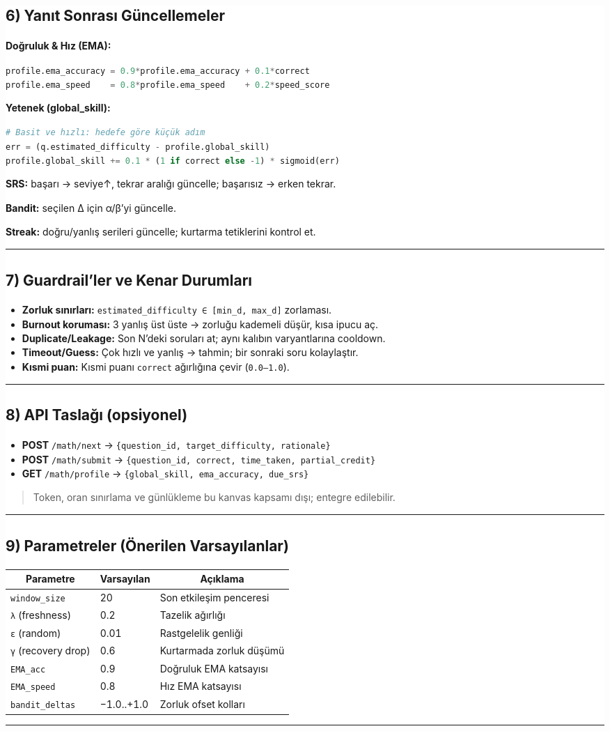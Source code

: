 
## 6) Yanıt Sonrası Güncellemeler

**Doğruluk & Hız (EMA):**

```python
profile.ema_accuracy = 0.9*profile.ema_accuracy + 0.1*correct
profile.ema_speed    = 0.8*profile.ema_speed    + 0.2*speed_score
```

**Yetenek (global\_skill):**

```python
# Basit ve hızlı: hedefe göre küçük adım
err = (q.estimated_difficulty - profile.global_skill)
profile.global_skill += 0.1 * (1 if correct else -1) * sigmoid(err)
```

**SRS:** başarı → seviye↑, tekrar aralığı güncelle; başarısız → erken tekrar.

**Bandit:** seçilen Δ için α/β’yi güncelle.

**Streak:** doğru/yanlış serileri güncelle; kurtarma tetiklerini kontrol et.

---

## 7) Guardrail’ler ve Kenar Durumları

- **Zorluk sınırları:** `estimated_difficulty ∈ [min_d, max_d]` zorlaması.
- **Burnout koruması:** 3 yanlış üst üste → zorluğu kademeli düşür, kısa ipucu aç.
- **Duplicate/Leakage:** Son N’deki soruları at; aynı kalıbın varyantlarına cooldown.
- **Timeout/Guess:** Çok hızlı ve yanlış → tahmin; bir sonraki soru kolaylaştır.
- **Kısmi puan:** Kısmi puanı `correct` ağırlığına çevir (`0.0–1.0`).

---

## 8) API Taslağı (opsiyonel)

- **POST** `/math/next` → `{question_id, target_difficulty, rationale}`
- **POST** `/math/submit` → `{question_id, correct, time_taken, partial_credit}`
- **GET** `/math/profile` → `{global_skill, ema_accuracy, due_srs}`

> Token, oran sınırlama ve günlükleme bu kanvas kapsamı dışı; entegre edilebilir.

---

## 9) Parametreler (Önerilen Varsayılanlar)

| Parametre           | Varsayılan | Açıklama                 |
| ------------------- | ---------- | ------------------------ |
| `window_size`       | 20         | Son etkileşim penceresi  |
| `λ` (freshness)     | 0.2        | Tazelik ağırlığı         |
| `ε` (random)        | 0.01       | Rastgelelik genliği      |
| `γ` (recovery drop) | 0.6        | Kurtarmada zorluk düşümü |
| `EMA_acc`           | 0.9        | Doğruluk EMA katsayısı   |
| `EMA_speed`         | 0.8        | Hız EMA katsayısı        |
| `bandit_deltas`     | −1.0..+1.0 | Zorluk ofset kolları     |

---